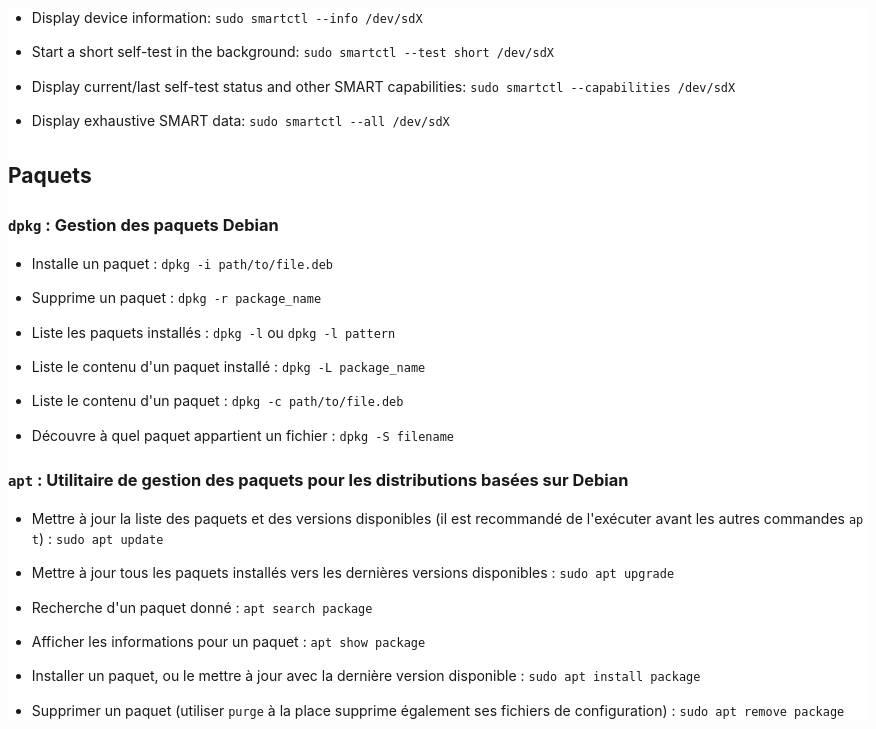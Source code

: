   - Display device information:
    `sudo smartctl --info /dev/sdX`

  - Start a short self-test in the background:
    `sudo smartctl --test short /dev/sdX`

  - Display current/last self-test status and other SMART capabilities:
    `sudo smartctl --capabilities /dev/sdX`

  - Display exhaustive SMART data:
    `sudo smartctl --all /dev/sdX`

## Paquets

### `dpkg` : Gestion des paquets Debian

  - Installe un paquet :
    `dpkg -i path/to/file.deb`

  - Supprime un paquet :
    `dpkg -r package_name`

  - Liste les paquets installés :
    `dpkg -l` ou `dpkg -l pattern`

  - Liste le contenu d'un paquet installé :
    `dpkg -L package_name`

  - Liste le contenu d'un paquet :
    `dpkg -c path/to/file.deb`

  - Découvre à quel paquet appartient un fichier :
    `dpkg -S filename`

### `apt` : Utilitaire de gestion des paquets pour les distributions basées sur Debian

  - Mettre à jour la liste des paquets et des versions disponibles (il est recommandé de l'exécuter avant les autres commandes `apt`) :
    `sudo apt update`

  - Mettre à jour tous les paquets installés vers les dernières versions disponibles :
    `sudo apt upgrade`

  - Recherche d'un paquet donné :
    `apt search package`

  - Afficher les informations pour un paquet :
    `apt show package`

  - Installer un paquet, ou le mettre à jour avec la dernière version disponible :
    `sudo apt install package`

  - Supprimer un paquet (utiliser `purge` à la place supprime également ses fichiers de configuration) :
    `sudo apt remove package`
